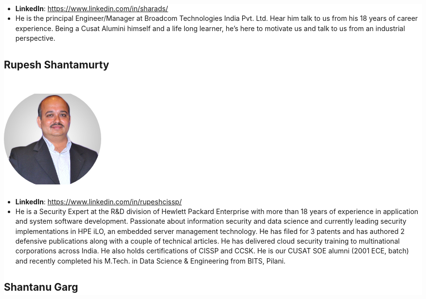 - **LinkedIn**: <a style="color: #666;" href="https://www.linkedin.com/in/sharads/" target="_blank">https://www.linkedin.com/in/sharads/</a>
- He is the principal Engineer/Manager at Broadcom Technologies India Pvt. Ltd. Hear him talk to us from his 18 years of career experience. Being a Cusat Alumini himself and a life long learner, he’s here to motivate us and talk to us from an industrial perspective.

## Rupesh Shantamurty

<img src="/assets/images/Rupesh-1.jpg" width="200" height="200" style="border-radius: 100%; margin-top: 20px;">

- **LinkedIn**: <a style="color: #666;" href="https://www.linkedin.com/in/rupeshcissp/" target="_blank">https://www.linkedin.com/in/rupeshcissp/</a>
- He is a Security Expert at the R&D division of Hewlett Packard Enterprise with more than 18 years of experience in application and system software development. Passionate about information security and data science and currently leading security implementations in HPE iLO, an embedded server management technology. He has filed for 3 patents and has authored 2 defensive publications along with a couple of technical articles. He has delivered cloud security training to multinational corporations across India. He also holds certifications of CISSP and CCSK. He is our CUSAT SOE alumni (2001 ECE, batch) and recently completed his M.Tech. in Data Science & Engineering from BITS, Pilani.

## Shantanu Garg
